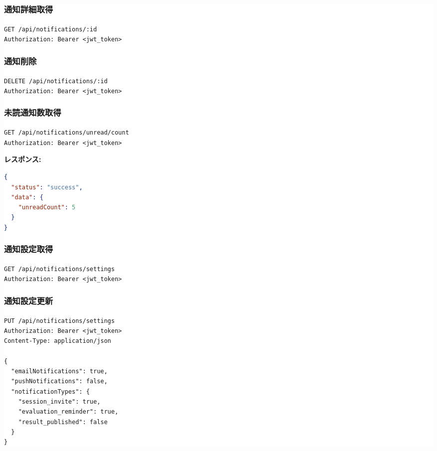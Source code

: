 ### 通知詳細取得

```http
GET /api/notifications/:id
Authorization: Bearer <jwt_token>
```

### 通知削除

```http
DELETE /api/notifications/:id
Authorization: Bearer <jwt_token>
```

### 未読通知数取得

```http
GET /api/notifications/unread/count
Authorization: Bearer <jwt_token>
```

**レスポンス:**

```json
{
  "status": "success",
  "data": {
    "unreadCount": 5
  }
}
```

### 通知設定取得

```http
GET /api/notifications/settings
Authorization: Bearer <jwt_token>
```

### 通知設定更新

```http
PUT /api/notifications/settings
Authorization: Bearer <jwt_token>
Content-Type: application/json

{
  "emailNotifications": true,
  "pushNotifications": false,
  "notificationTypes": {
    "session_invite": true,
    "evaluation_reminder": true,
    "result_published": false
  }
}
```

